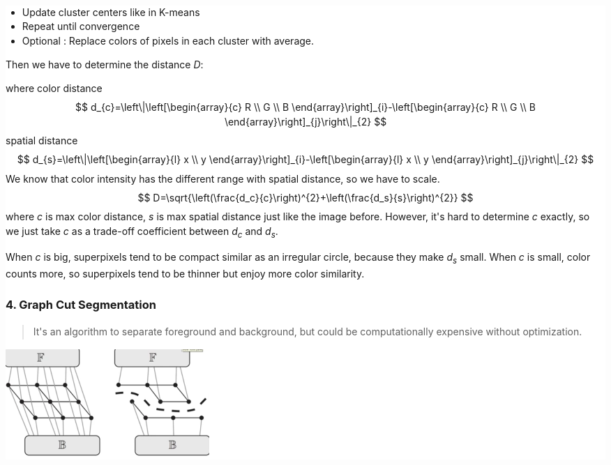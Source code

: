 - Update cluster centers like in K-means
- Repeat until convergence
- Optional : Replace colors of pixels in each cluster with average.

Then we have to determine the distance $D$:

where color distance 
$$
d_{c}=\left\|\left[\begin{array}{c}
R \\
G \\
B
\end{array}\right]_{i}-\left[\begin{array}{c}
R \\
G \\
B
\end{array}\right]_{j}\right\|_{2}
$$
spatial distance 
$$
d_{s}=\left\|\left[\begin{array}{l}
x \\
y
\end{array}\right]_{i}-\left[\begin{array}{l}
x \\
y
\end{array}\right]_{j}\right\|_{2}
$$
We know that color intensity has the different range with spatial distance, so we have to scale.
$$
D=\sqrt{\left(\frac{d_c}{c}\right)^{2}+\left(\frac{d_s}{s}\right)^{2}}
$$
where $c$ is max color distance, $s$ is max spatial distance just like the image before. However, it's hard to determine $c$ exactly, so we just take $c$ as a trade-off coefficient between $d_c$ and $d_s$. 

When $c$ is big, superpixels tend to be compact similar as an irregular circle, because they make $d_s$ small. When $c$ is small, color counts more, so superpixels tend to be thinner but enjoy more color similarity.

### 4. Graph Cut Segmentation 

> It's an algorithm to separate foreground and background, but could be computationally expensive without optimization.

<img src="figures/12a-6.png" alt="12a-6" style="zoom: 50%;" />
